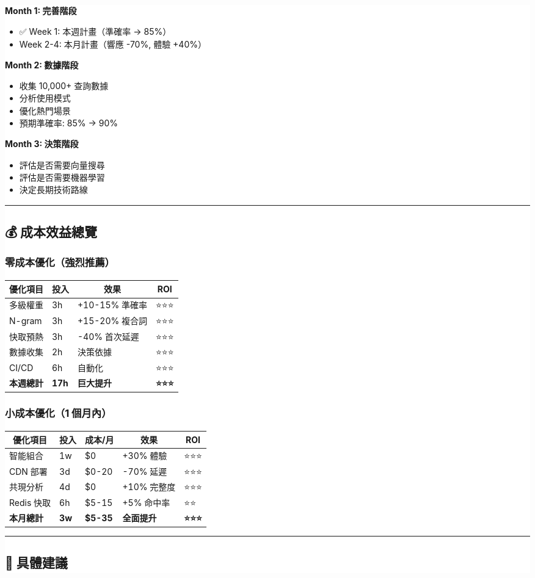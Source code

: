 **Month 1: 完善階段**
- ✅ Week 1: 本週計畫（準確率 → 85%）
- Week 2-4: 本月計畫（響應 -70%, 體驗 +40%）

**Month 2: 數據階段**
- 收集 10,000+ 查詢數據
- 分析使用模式
- 優化熱門場景
- 預期準確率: 85% → 90%

**Month 3: 決策階段**
- 評估是否需要向量搜尋
- 評估是否需要機器學習
- 決定長期技術路線

---

## 💰 成本效益總覽

### 零成本優化（強烈推薦）

| 優化項目 | 投入 | 效果 | ROI |
|---------|------|------|-----|
| 多級權重 | 3h | +10-15% 準確率 | ⭐⭐⭐ |
| N-gram | 3h | +15-20% 複合詞 | ⭐⭐⭐ |
| 快取預熱 | 3h | -40% 首次延遲 | ⭐⭐⭐ |
| 數據收集 | 2h | 決策依據 | ⭐⭐⭐ |
| CI/CD | 6h | 自動化 | ⭐⭐⭐ |
| **本週總計** | **17h** | **巨大提升** | **⭐⭐⭐** |

### 小成本優化（1 個月內）

| 優化項目 | 投入 | 成本/月 | 效果 | ROI |
|---------|------|---------|------|-----|
| 智能組合 | 1w | $0 | +30% 體驗 | ⭐⭐⭐ |
| CDN 部署 | 3d | $0-20 | -70% 延遲 | ⭐⭐⭐ |
| 共現分析 | 4d | $0 | +10% 完整度 | ⭐⭐⭐ |
| Redis 快取 | 6h | $5-15 | +5% 命中率 | ⭐⭐ |
| **本月總計** | **3w** | **$5-35** | **全面提升** | **⭐⭐⭐** |

---

## 🎯 具體建議

